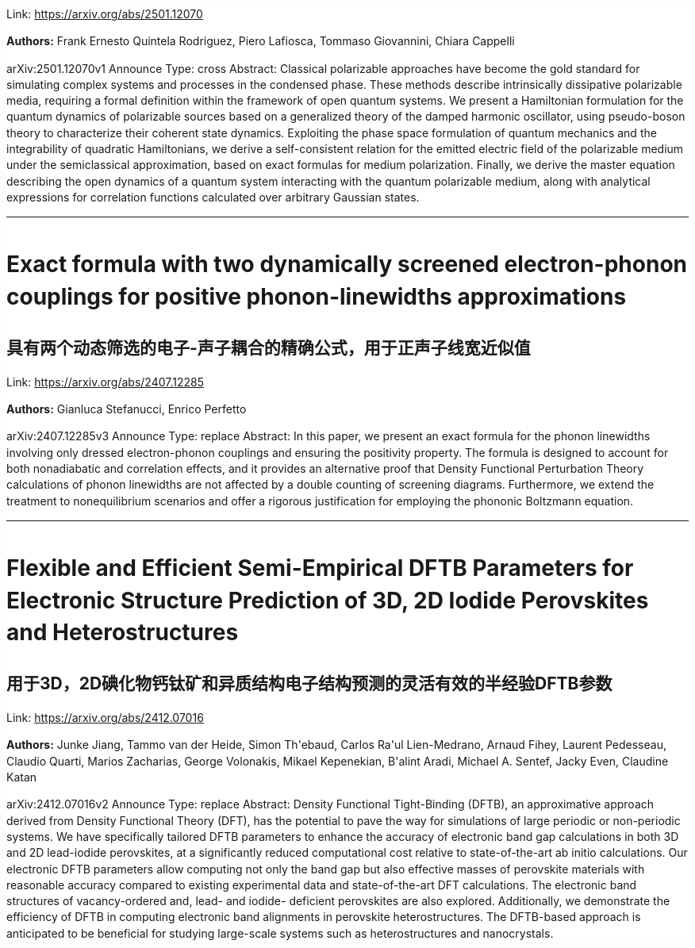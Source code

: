 Link: https://arxiv.org/abs/2501.12070

**Authors:** Frank Ernesto Quintela Rodriguez, Piero Lafiosca, Tommaso Giovannini, Chiara Cappelli

arXiv:2501.12070v1 Announce Type: cross 
Abstract: Classical polarizable approaches have become the gold standard for simulating complex systems and processes in the condensed phase. These methods describe intrinsically dissipative polarizable media, requiring a formal definition within the framework of open quantum systems. We present a Hamiltonian formulation for the quantum dynamics of polarizable sources based on a generalized theory of the damped harmonic oscillator, using pseudo-boson theory to characterize their coherent state dynamics. Exploiting the phase space formulation of quantum mechanics and the integrability of quadratic Hamiltonians, we derive a self-consistent relation for the emitted electric field of the polarizable medium under the semiclassical approximation, based on exact formulas for medium polarization. Finally, we derive the master equation describing the open dynamics of a quantum system interacting with the quantum polarizable medium, along with analytical expressions for correlation functions calculated over arbitrary Gaussian states.


---
# Exact formula with two dynamically screened electron-phonon couplings for positive phonon-linewidths approximations

## 具有两个动态筛选的电子-声子耦合的精确公式，用于正声子线宽近似值

Link: https://arxiv.org/abs/2407.12285

**Authors:** Gianluca Stefanucci, Enrico Perfetto

arXiv:2407.12285v3 Announce Type: replace 
Abstract: In this paper, we present an exact formula for the phonon linewidths involving only dressed electron-phonon couplings and ensuring the positivity property. The formula is designed to account for both nonadiabatic and correlation effects, and it provides an alternative proof that Density Functional Perturbation Theory calculations of phonon linewidths are not affected by a double counting of screening diagrams. Furthermore, we extend the treatment to nonequilibrium scenarios and offer a rigorous justification for employing the phononic Boltzmann equation.


---
# Flexible and Efficient Semi-Empirical DFTB Parameters for Electronic Structure Prediction of 3D, 2D Iodide Perovskites and Heterostructures

## 用于3D，2D碘化物钙钛矿和异质结构电子结构预测的灵活有效的半经验DFTB参数

Link: https://arxiv.org/abs/2412.07016

**Authors:** Junke Jiang, Tammo van der Heide, Simon Th\'ebaud, Carlos Ra\'ul Lien-Medrano, Arnaud Fihey, Laurent Pedesseau, Claudio Quarti, Marios Zacharias, George Volonakis, Mikael Kepenekian, B\'alint Aradi, Michael A. Sentef, Jacky Even, Claudine Katan

arXiv:2412.07016v2 Announce Type: replace 
Abstract: Density Functional Tight-Binding (DFTB), an approximative approach derived from Density Functional Theory (DFT), has the potential to pave the way for simulations of large periodic or non-periodic systems. We have specifically tailored DFTB parameters to enhance the accuracy of electronic band gap calculations in both 3D and 2D lead-iodide perovskites, at a significantly reduced computational cost relative to state-of-the-art ab initio calculations. Our electronic DFTB parameters allow computing not only the band gap but also effective masses of perovskite materials with reasonable accuracy compared to existing experimental data and state-of-the-art DFT calculations. The electronic band structures of vacancy-ordered and, lead- and iodide- deficient perovskites are also explored. Additionally, we demonstrate the efficiency of DFTB in computing electronic band alignments in perovskite heterostructures. The DFTB-based approach is anticipated to be beneficial for studying large-scale systems such as heterostructures and nanocrystals.
